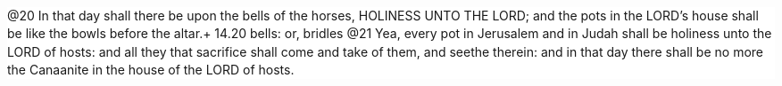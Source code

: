@20 In that day shall there be upon the bells of the horses, HOLINESS UNTO THE LORD; and the pots in the LORD’s house shall be like the bowls before the altar.+ 14.20 bells: or, bridles @21 Yea, every pot in Jerusalem and in Judah shall be holiness unto the LORD of hosts: and all they that sacrifice shall come and take of them, and seethe therein: and in that day there shall be no more the Canaanite in the house of the LORD of hosts. 
